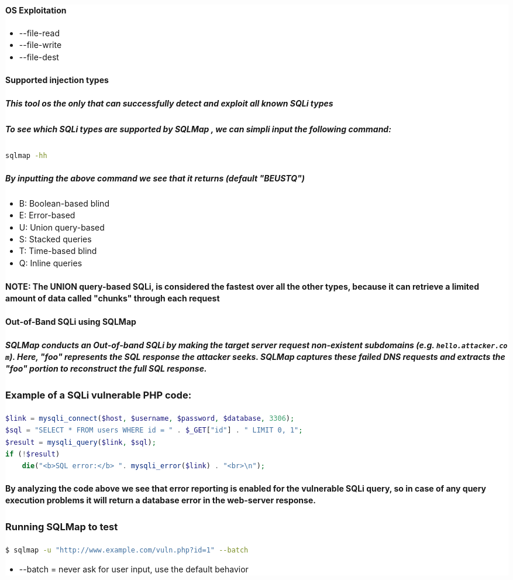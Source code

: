 #### OS Exploitation
* --file-read
* --file-write
* --file-dest

#### Supported injection types
##### This tool os the only that can successfully detect and exploit all known SQLi types
##### To see which SQLi types are supported by SQLMap , we can simpli input the following command:
```bash
sqlmap -hh
```
##### By inputting the above command we see that it returns **(default "BEUSTQ")**
* B: Boolean-based blind
* E: Error-based
* U: Union query-based
* S: Stacked queries
* T: Time-based blind
* Q: Inline queries

#### **NOTE**: The UNION query-based SQLi, is considered the fastest over all the other types, because it can retrieve a limited amount of data called "chunks" through each request

#### Out-of-Band SQLi using SQLMap
##### SQLMap conducts an Out-of-band SQLi by making the target server request non-existent subdomains (e.g. `hello.attacker.com`). Here, "foo" represents the SQL response the attacker seeks. SQLMap captures these failed DNS requests and extracts the "foo" portion to reconstruct the full SQL response.

### Example of a SQLi vulnerable PHP code:
```php
$link = mysqli_connect($host, $username, $password, $database, 3306);
$sql = "SELECT * FROM users WHERE id = " . $_GET["id"] . " LIMIT 0, 1";
$result = mysqli_query($link, $sql);
if (!$result)
    die("<b>SQL error:</b> ". mysqli_error($link) . "<br>\n");
```
#### By analyzing the code above we see that error reporting is enabled for the vulnerable SQLi query, so in case of any query execution problems it will return a database error in the web-server response.
### Running SQLMap to test 
```bash
$ sqlmap -u "http://www.example.com/vuln.php?id=1" --batch
```
* --batch  = never ask for user input, use the default behavior
